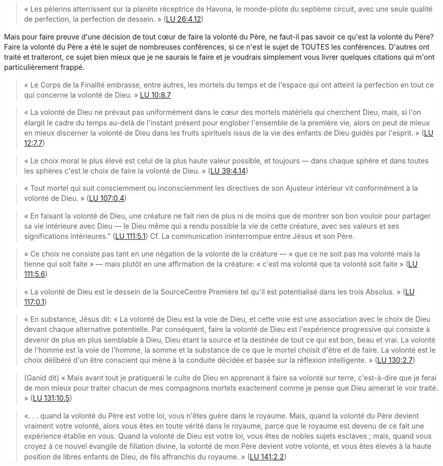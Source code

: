 > « Les pèlerins atterrissent sur la planète réceptrice de Havona, le monde-pilote du septième circuit, avec une seule qualité de perfection, la perfection de dessein. » (<a id="a211_171"></a>[LU 26:4.12](/fr/The_Urantia_Book/26#p4_12))

Mais pour faire preuve d'une décision de tout cœur de faire la volonté du Père, ne faut-il pas savoir ce qu'est la volonté du Père? Faire la volonté du Père a été le sujet de nombreuses conférences, si ce n'est le sujet de TOUTES les conférences. D'autres ont traité et traiteront, ce sujet bien mieux que je ne saurais le faire et je voudrais simplement vous livrer quelques citations qui m'ont particulièrement frappé.

> « Le Corps de la Finalité embrasse, entre autres, les mortels du temps et de l'espace qui ont atteint la perfection en tout ce qui concerne la volonté de Dieu. » <a id="a215_164"></a>[LU 10:8.7](/fr/The_Urantia_Book/10#p8_7)

> « La volonté de Dieu ne prévaut pas uniformément dans le cœur des mortels matériels qui cherchent Dieu, mais, si l'on élargit le cadre du temps au-delà de l'instant présent pour englober l'ensemble de la première vie, alors on peut de mieux en mieux discerner la volonté de Dieu dans les fruits spirituels issus de la vie des enfants de Dieu guidés par l'esprit. » (<a id="a217_368"></a>[LU 12:7.7](/fr/The_Urantia_Book/12#p7_7))

> « Le choix moral le plus élevé est celui de la plus haute valeur possible, et toujours — dans chaque sphère et dans toutes les sphères c'est le choix de faire la volonté de Dieu. » (<a id="a219_184"></a>[LU 39:4.14](/fr/The_Urantia_Book/39#p4_14))

> « Tout mortel qui suit consciemment ou inconsciemment les directives de son Ajusteur intérieur vit conformément à la volonté de Dieu. » (<a id="a221_139"></a>[LU 107:0.4](/fr/The_Urantia_Book/107#p0_4))

> « En faisant la volonté de Dieu, une créature ne fait rien de plus ni de moins que de montrer son bon vouloir pour partager sa vie intérieure avec Dieu — le Dieu même qui a rendu possible la vie de cette créature, avec ses valeurs et ses significations intérieures." (<a id="a223_270"></a>[LU 111:5.1](/fr/The_Urantia_Book/111#p5_1)) Cf. La communication ininterrompue entre Jésus et son Père.

> « Ce choix ne consiste pas tant en une négation de la volonté de la créature — « que ce ne soit pas ma volonté mais la tienne qui soit faite » — mais plutôt en une affirmation de la créature: « c'est ma volonté que ta volonté soit faite » (<a id="a225_242"></a>[LU 111:5.6](/fr/The_Urantia_Book/111#p5_6))

> « La volonté de Dieu est le dessein de la SourceCentre Première tel qu'il est potentialisé dans les trois Absolus. » (<a id="a227_120"></a>[LU 117:0.1](/fr/The_Urantia_Book/117#p0_1))

> « En substance, Jésus dit: « La volonté de Dieu est la voie de Dieu, et cette voie est une association avec le choix de Dieu devant chaque alternative potentielle. Par conséquent, faire la volonté de Dieu est l'expérience progressive qui consiste à devenir de plus en plus semblable à Dieu, Dieu étant la source et la destinée de tout ce qui est bon, beau et vrai. La volonté de l'homme est la voie de l'homme, la somme et la substance de ce que le mortel choisit d'être et de faire. La volonté est le choix délibéré d'un être conscient qui mène à la conduite décidée et basée sur la réflexion intelligente. » (<a id="a229_613"></a>[LU 130:2.7](/fr/The_Urantia_Book/130#p2_7))

> (Ganid dit) « Mais avant tout je pratiquerai le culte de Dieu en apprenant à faire sa volonté sur terre, c'est-à-dire que je ferai de mon mieux pour traiter chacun de mes compagnons mortels exactement comme je pense que Dieu aimerait le voir traité. » (<a id="a231_255"></a>[LU 131:10.5](/fr/The_Urantia_Book/131#p10_5))

> «. . . quand la volonté du Père est votre loi, vous n'êtes guère dans le royaume. Mais, quand la volonté du Père devient vraiment votre volonté, alors vous êtes en toute vérité dans le royaume, parce que le royaume est devenu de ce fait une expérience établie en vous. Quand la volonté de Dieu est votre loi, vous êtes de nobles sujets esclaves ; mais, quand vous croyez à ce nouvel évangile de filiation divine, la volonté de mon Père devient votre volonté, et vous êtes élevés à la haute position de libres enfants de Dieu, de fils affranchis du royaume. » (<a id="a233_562"></a>[LU 141:2.2](/fr/The_Urantia_Book/141#p2_2))
